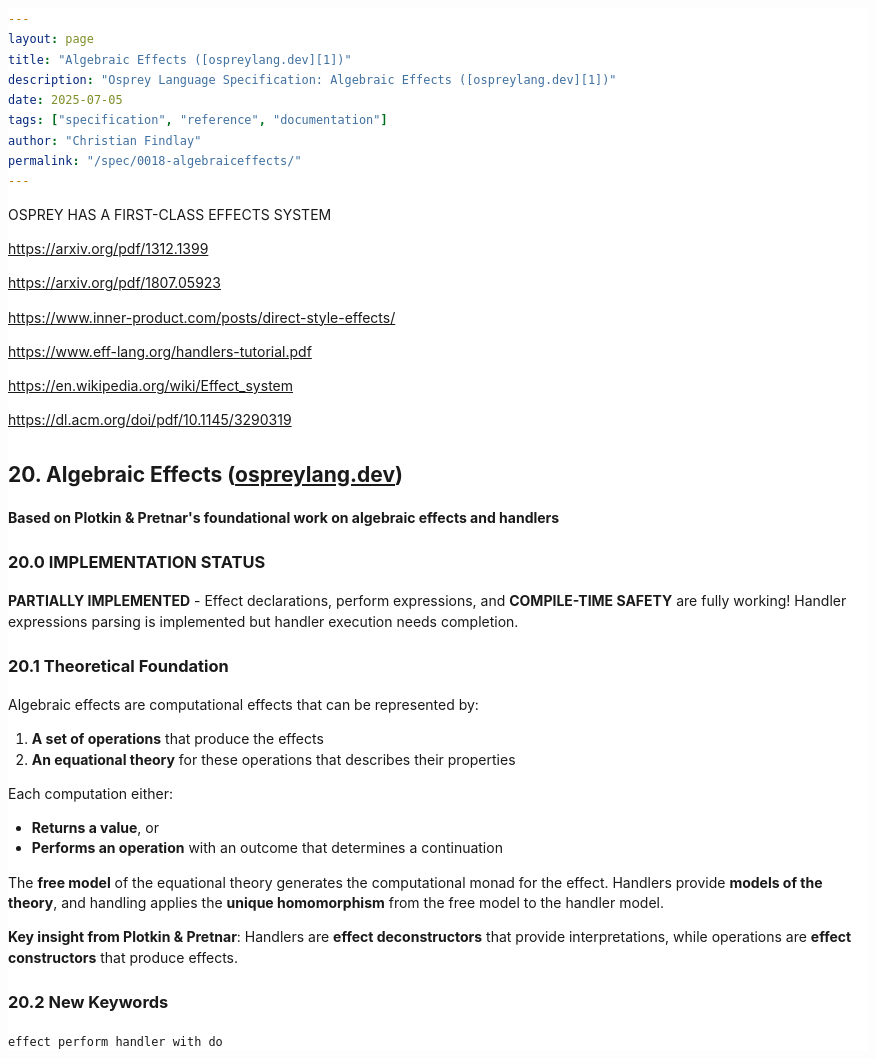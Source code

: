 ```yaml
---
layout: page
title: "Algebraic Effects ([ospreylang.dev][1])"
description: "Osprey Language Specification: Algebraic Effects ([ospreylang.dev][1])"
date: 2025-07-05
tags: ["specification", "reference", "documentation"]
author: "Christian Findlay"
permalink: "/spec/0018-algebraiceffects/"
---
```


OSPREY HAS A FIRST-CLASS EFFECTS SYSTEM

https://arxiv.org/pdf/1312.1399

https://arxiv.org/pdf/1807.05923

https://www.inner-product.com/posts/direct-style-effects/

https://www.eff-lang.org/handlers-tutorial.pdf

https://en.wikipedia.org/wiki/Effect_system

https://dl.acm.org/doi/pdf/10.1145/3290319

## 20. Algebraic Effects ([ospreylang.dev][1])

**Based on Plotkin & Pretnar's foundational work on algebraic effects and handlers**

### 20.0 IMPLEMENTATION STATUS

**PARTIALLY IMPLEMENTED** - Effect declarations, perform expressions, and **COMPILE-TIME SAFETY** are fully working! Handler expressions parsing is implemented but handler execution needs completion.

### 20.1 Theoretical Foundation

Algebraic effects are computational effects that can be represented by:
1. **A set of operations** that produce the effects
2. **An equational theory** for these operations that describes their properties

Each computation either:
- **Returns a value**, or  
- **Performs an operation** with an outcome that determines a continuation

The **free model** of the equational theory generates the computational monad for the effect. Handlers provide **models of the theory**, and handling applies the **unique homomorphism** from the free model to the handler model.

**Key insight from Plotkin & Pretnar**: Handlers are **effect deconstructors** that provide interpretations, while operations are **effect constructors** that produce effects.

### 20.2 New Keywords

```
effect perform handler with do
```


[1]: https://www.ospreylang.dev/spec/ "Osprey Language Specification - Osprey Programming Language"